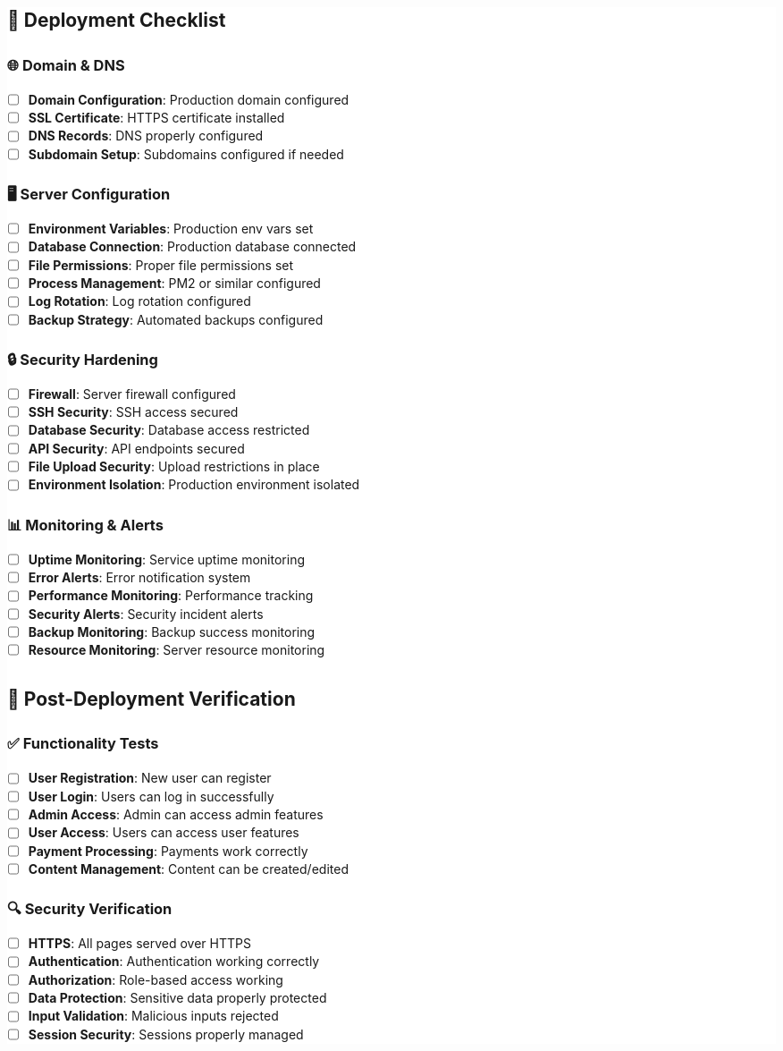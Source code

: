 ## 🚀 Deployment Checklist

### 🌐 Domain & DNS
- [ ] **Domain Configuration**: Production domain configured
- [ ] **SSL Certificate**: HTTPS certificate installed
- [ ] **DNS Records**: DNS properly configured
- [ ] **Subdomain Setup**: Subdomains configured if needed

### 🖥️ Server Configuration
- [ ] **Environment Variables**: Production env vars set
- [ ] **Database Connection**: Production database connected
- [ ] **File Permissions**: Proper file permissions set
- [ ] **Process Management**: PM2 or similar configured
- [ ] **Log Rotation**: Log rotation configured
- [ ] **Backup Strategy**: Automated backups configured

### 🔒 Security Hardening
- [ ] **Firewall**: Server firewall configured
- [ ] **SSH Security**: SSH access secured
- [ ] **Database Security**: Database access restricted
- [ ] **API Security**: API endpoints secured
- [ ] **File Upload Security**: Upload restrictions in place
- [ ] **Environment Isolation**: Production environment isolated

### 📊 Monitoring & Alerts
- [ ] **Uptime Monitoring**: Service uptime monitoring
- [ ] **Error Alerts**: Error notification system
- [ ] **Performance Monitoring**: Performance tracking
- [ ] **Security Alerts**: Security incident alerts
- [ ] **Backup Monitoring**: Backup success monitoring
- [ ] **Resource Monitoring**: Server resource monitoring

## 🎯 Post-Deployment Verification

### ✅ Functionality Tests
- [ ] **User Registration**: New user can register
- [ ] **User Login**: Users can log in successfully
- [ ] **Admin Access**: Admin can access admin features
- [ ] **User Access**: Users can access user features
- [ ] **Payment Processing**: Payments work correctly
- [ ] **Content Management**: Content can be created/edited

### 🔍 Security Verification
- [ ] **HTTPS**: All pages served over HTTPS
- [ ] **Authentication**: Authentication working correctly
- [ ] **Authorization**: Role-based access working
- [ ] **Data Protection**: Sensitive data properly protected
- [ ] **Input Validation**: Malicious inputs rejected
- [ ] **Session Security**: Sessions properly managed
